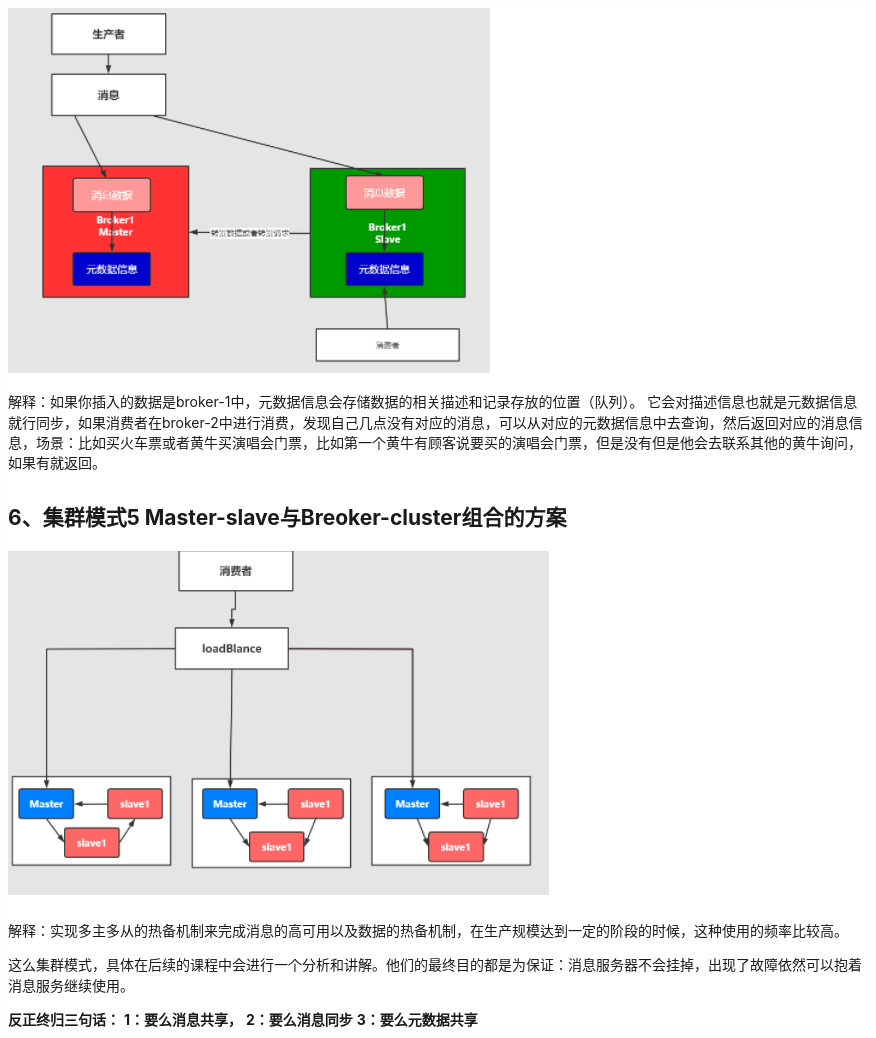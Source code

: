 ![image](images/d15c8f90-e0b2-4fdc-85a6-1037b8dccfb0.png)

解释：如果你插入的数据是broker-1中，元数据信息会存储数据的相关描述和记录存放的位置（队列）。
它会对描述信息也就是元数据信息就行同步，如果消费者在broker-2中进行消费，发现自己几点没有对应的消息，可以从对应的元数据信息中去查询，然后返回对应的消息信息，场景：比如买火车票或者黄牛买演唱会门票，比如第一个黄牛有顾客说要买的演唱会门票，但是没有但是他会去联系其他的黄牛询问，如果有就返回。

## 6、集群模式5 Master-slave与Breoker-cluster组合的方案
![image](images/dd15511c-c267-49c3-9a7f-9848989f5573.png)

解释：实现多主多从的热备机制来完成消息的高可用以及数据的热备机制，在生产规模达到一定的阶段的时候，这种使用的频率比较高。

这么集群模式，具体在后续的课程中会进行一个分析和讲解。他们的最终目的都是为保证：消息服务器不会挂掉，出现了故障依然可以抱着消息服务继续使用。

**反正终归三句话：**
**1：要么消息共享，**
**2：要么消息同步**
**3：要么元数据共享**

